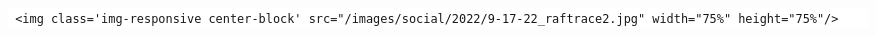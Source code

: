      <img class='img-responsive center-block' src="/images/social/2022/9-17-22_raftrace2.jpg" width="75%" height="75%"/>
 <span style="display: block; margin-bottom: 1em"></span>
      <span style="display: block; margin-bottom: 3em"></span>
</div>

<div class="col6 center">